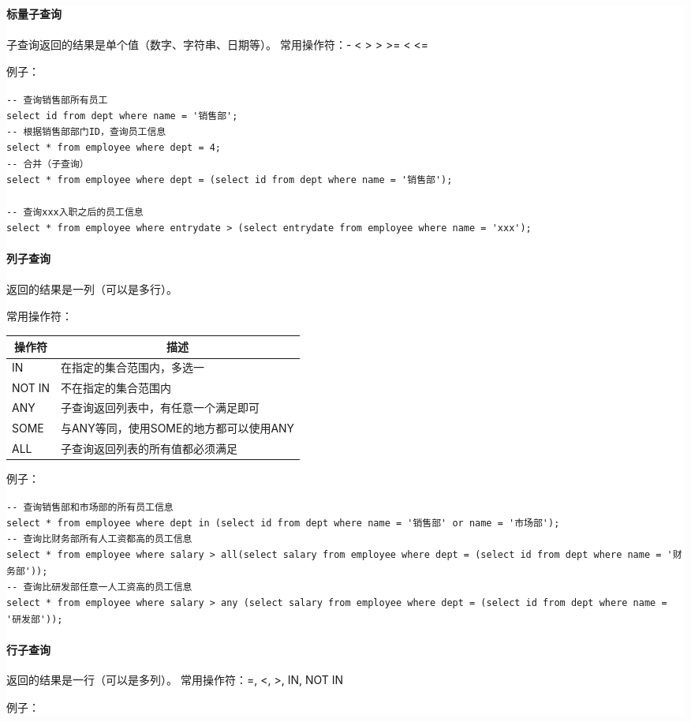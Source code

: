 #### 标量子查询

子查询返回的结果是单个值（数字、字符串、日期等）。
常用操作符：- < > > >= < <=

例子：

```mysql
-- 查询销售部所有员工
select id from dept where name = '销售部';
-- 根据销售部部门ID，查询员工信息
select * from employee where dept = 4;
-- 合并（子查询）
select * from employee where dept = (select id from dept where name = '销售部');

-- 查询xxx入职之后的员工信息
select * from employee where entrydate > (select entrydate from employee where name = 'xxx');
```

#### 列子查询

返回的结果是一列（可以是多行）。

常用操作符：

| 操作符  | 描述  |
| ------------ | ------------ |
| IN  | 在指定的集合范围内，多选一  |
| NOT IN  | 不在指定的集合范围内  |
| ANY  | 子查询返回列表中，有任意一个满足即可  |
| SOME  | 与ANY等同，使用SOME的地方都可以使用ANY  |
| ALL  | 子查询返回列表的所有值都必须满足  |

例子：

```mysql
-- 查询销售部和市场部的所有员工信息
select * from employee where dept in (select id from dept where name = '销售部' or name = '市场部');
-- 查询比财务部所有人工资都高的员工信息
select * from employee where salary > all(select salary from employee where dept = (select id from dept where name = '财务部'));
-- 查询比研发部任意一人工资高的员工信息
select * from employee where salary > any (select salary from employee where dept = (select id from dept where name = '研发部'));
```

#### 行子查询

返回的结果是一行（可以是多列）。
常用操作符：=, <, >, IN, NOT IN

例子：
